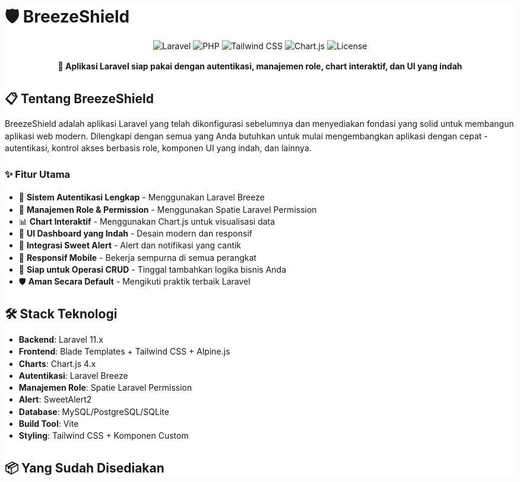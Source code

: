 # 🛡️ BreezeShield

<p align="center">
  <img src="https://img.shields.io/badge/Laravel-11.x-FF2D20?style=for-the-badge&logo=laravel&logoColor=white" alt="Laravel">
  <img src="https://img.shields.io/badge/PHP-8.2+-777BB4?style=for-the-badge&logo=php&logoColor=white" alt="PHP">
  <img src="https://img.shields.io/badge/Tailwind_CSS-38B2AC?style=for-the-badge&logo=tailwind-css&logoColor=white" alt="Tailwind CSS">
  <img src="https://img.shields.io/badge/Chart.js-4.x-FF6384?style=for-the-badge&logo=chart.js&logoColor=white" alt="Chart.js">
  <img src="https://img.shields.io/badge/License-MIT-green?style=for-the-badge" alt="License">
</p>

<p align="center">
  <strong>🚀 Aplikasi Laravel siap pakai dengan autentikasi, manajemen role, chart interaktif, dan UI yang indah</strong>
</p>

## 📋 Tentang BreezeShield

BreezeShield adalah aplikasi Laravel yang telah dikonfigurasi sebelumnya dan menyediakan fondasi yang solid untuk membangun aplikasi web modern. Dilengkapi dengan semua yang Anda butuhkan untuk mulai mengembangkan aplikasi dengan cepat - autentikasi, kontrol akses berbasis role, komponen UI yang indah, dan lainnya.

### ✨ Fitur Utama

-   🔐 **Sistem Autentikasi Lengkap** - Menggunakan Laravel Breeze
-   👥 **Manajemen Role & Permission** - Menggunakan Spatie Laravel Permission
-   📊 **Chart Interaktif** - Menggunakan Chart.js untuk visualisasi data
-   🎨 **UI Dashboard yang Indah** - Desain modern dan responsif
-   🔔 **Integrasi Sweet Alert** - Alert dan notifikasi yang cantik
-   📱 **Responsif Mobile** - Bekerja sempurna di semua perangkat
-   🎯 **Siap untuk Operasi CRUD** - Tinggal tambahkan logika bisnis Anda
-   🛡️ **Aman Secara Default** - Mengikuti praktik terbaik Laravel

## 🛠️ Stack Teknologi

-   **Backend**: Laravel 11.x
-   **Frontend**: Blade Templates + Tailwind CSS + Alpine.js
-   **Charts**: Chart.js 4.x
-   **Autentikasi**: Laravel Breeze
-   **Manajemen Role**: Spatie Laravel Permission
-   **Alert**: SweetAlert2
-   **Database**: MySQL/PostgreSQL/SQLite
-   **Build Tool**: Vite
-   **Styling**: Tailwind CSS + Komponen Custom

## 📦 Yang Sudah Disediakan
